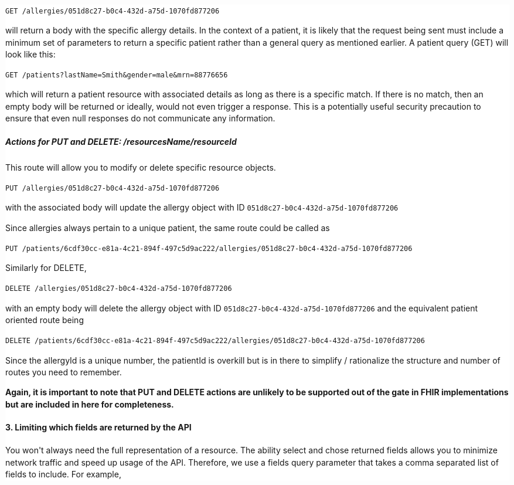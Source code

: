 ```
GET /allergies/051d8c27-b0c4-432d-a75d-1070fd877206
```

will return a body with the specific allergy details. In the context of a patient, it is likely that the request being sent must include a minimum set of parameters to return a specific patient rather than a general query as mentioned earlier. A patient query (GET) will look like this:

```
GET /patients?lastName=Smith&gender=male&mrn=88776656
```

which will return a patient resource with associated details as long as there is a specific match. If there is no match, then an empty body will be returned or ideally, would not even trigger a response. This is a potentially useful security precaution to ensure that even null responses do not communicate any information.


##### Actions for PUT and DELETE: /resourcesName/resourceId

This route will allow you to modify or delete specific resource objects.

```
PUT /allergies/051d8c27-b0c4-432d-a75d-1070fd877206
```

with the associated body will update the allergy object with ID `051d8c27-b0c4-432d-a75d-1070fd877206`

Since allergies always pertain to a unique patient, the same route could be called as

```
PUT /patients/6cdf30cc-e81a-4c21-894f-497c5d9ac222/allergies/051d8c27-b0c4-432d-a75d-1070fd877206
```

Similarly for DELETE,

```
DELETE /allergies/051d8c27-b0c4-432d-a75d-1070fd877206
```

with an empty body will delete the allergy object with ID `051d8c27-b0c4-432d-a75d-1070fd877206` and the equivalent patient oriented route being

```
DELETE /patients/6cdf30cc-e81a-4c21-894f-497c5d9ac222/allergies/051d8c27-b0c4-432d-a75d-1070fd877206
```

Since the allergyId is a unique number, the patientId is overkill but is in there to simplify / rationalize the structure and number of routes you need to remember.

**Again, it is important to note that PUT and DELETE actions are unlikely to be supported out of the gate in FHIR implementations but are included in here for completeness.**

#### 3. Limiting which fields are returned by the API

You won't always need the full representation of a resource. The ability select and chose returned fields allows you to minimize network traffic and speed up usage of the API. Therefore, we use a fields query parameter that takes a comma separated list of fields to include. For example,
